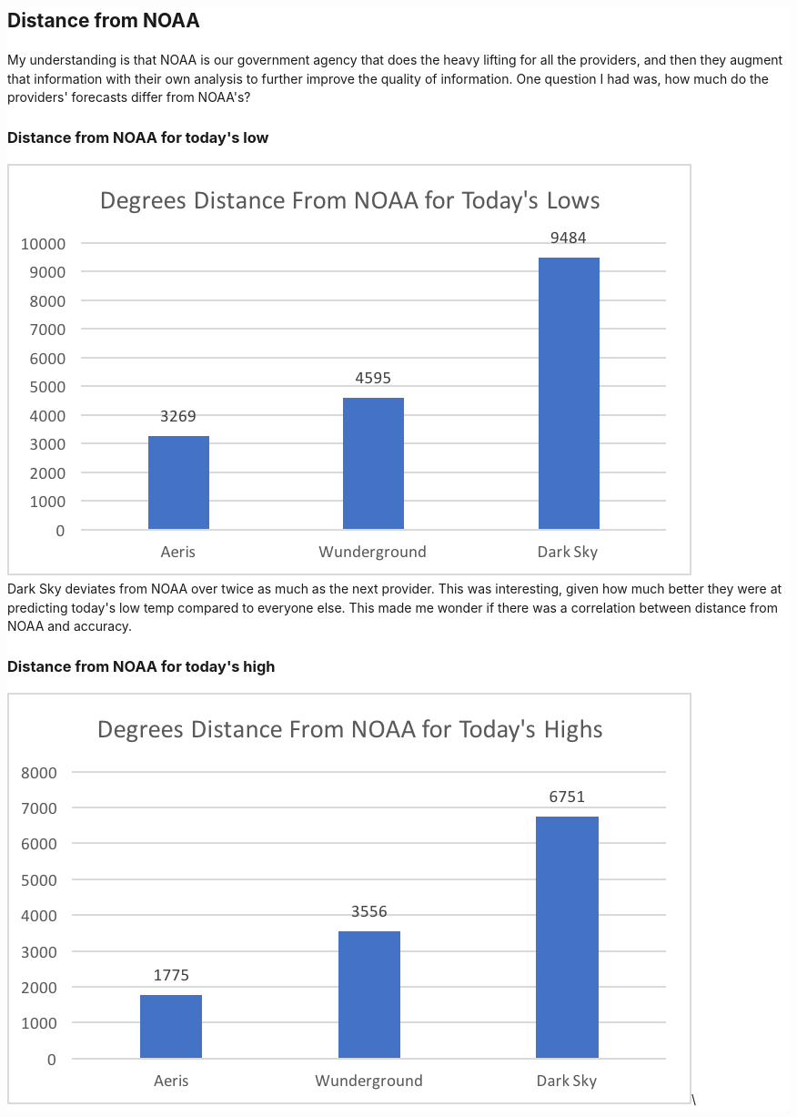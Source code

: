 ## Distance from NOAA
My understanding is that NOAA is our government agency that does the heavy lifting for all the providers,
and then they augment that information with their own analysis to further improve the quality of information.
One question I had was, how much do the providers' forecasts differ from NOAA's?

### Distance from NOAA for today's low
![](/weather/noaa-distance-low.png)\
Dark Sky deviates from NOAA over twice as much as the next provider.
This was interesting, given how much better they were at predicting today's low temp compared to everyone else.
This made me wonder if there was a correlation between distance from NOAA and accuracy.

### Distance from NOAA for today's high
![](/weather/noaa-distance-high.png)\